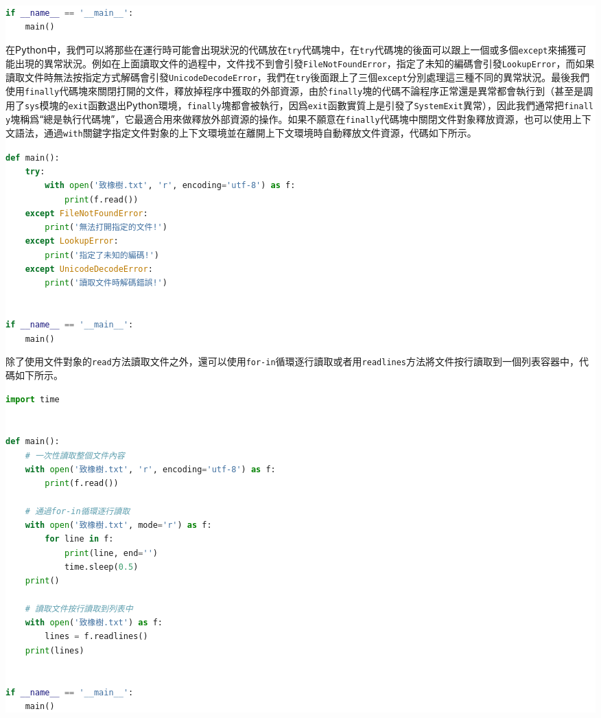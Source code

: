 ```Python
if __name__ == '__main__':
    main()

```

在Python中，我們可以將那些在運行時可能會出現狀況的代碼放在`try`代碼塊中，在`try`代碼塊的後面可以跟上一個或多個`except`來捕獲可能出現的異常狀況。例如在上面讀取文件的過程中，文件找不到會引發`FileNotFoundError`，指定了未知的編碼會引發`LookupError`，而如果讀取文件時無法按指定方式解碼會引發`UnicodeDecodeError`，我們在`try`後面跟上了三個`except`分別處理這三種不同的異常狀況。最後我們使用`finally`代碼塊來關閉打開的文件，釋放掉程序中獲取的外部資源，由於`finally`塊的代碼不論程序正常還是異常都會執行到（甚至是調用了`sys`模塊的`exit`函數退出Python環境，`finally`塊都會被執行，因爲`exit`函數實質上是引發了`SystemExit`異常），因此我們通常把`finally`塊稱爲“總是執行代碼塊”，它最適合用來做釋放外部資源的操作。如果不願意在`finally`代碼塊中關閉文件對象釋放資源，也可以使用上下文語法，通過`with`關鍵字指定文件對象的上下文環境並在離開上下文環境時自動釋放文件資源，代碼如下所示。

```Python
def main():
    try:
        with open('致橡樹.txt', 'r', encoding='utf-8') as f:
            print(f.read())
    except FileNotFoundError:
        print('無法打開指定的文件!')
    except LookupError:
        print('指定了未知的編碼!')
    except UnicodeDecodeError:
        print('讀取文件時解碼錯誤!')


if __name__ == '__main__':
    main()

```

除了使用文件對象的`read`方法讀取文件之外，還可以使用`for-in`循環逐行讀取或者用`readlines`方法將文件按行讀取到一個列表容器中，代碼如下所示。

```Python
import time


def main():
	# 一次性讀取整個文件內容
	with open('致橡樹.txt', 'r', encoding='utf-8') as f:
		print(f.read())

	# 通過for-in循環逐行讀取
	with open('致橡樹.txt', mode='r') as f:
		for line in f:
			print(line, end='')
			time.sleep(0.5)
	print()

	# 讀取文件按行讀取到列表中
	with open('致橡樹.txt') as f:
		lines = f.readlines()
	print(lines)
	

if __name__ == '__main__':
	main()

```
